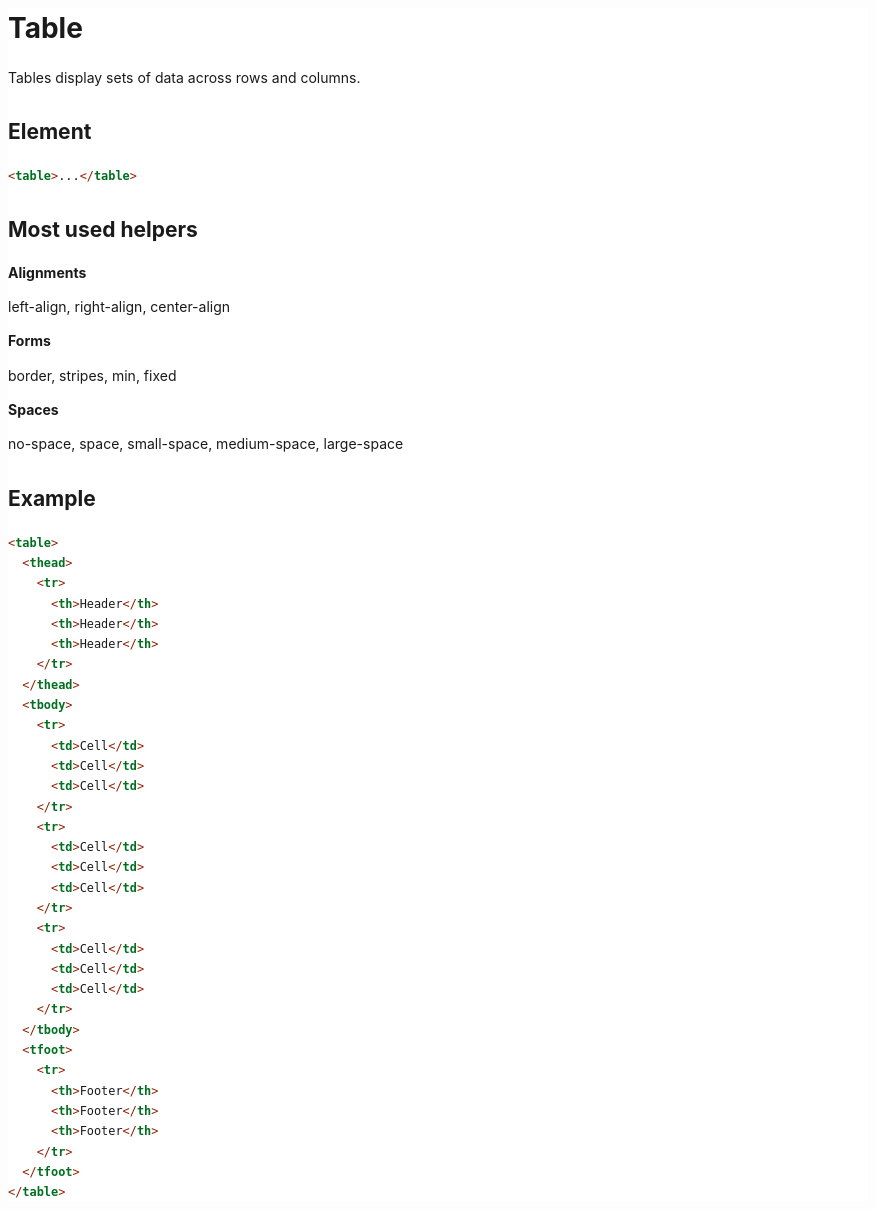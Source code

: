 
# Table

Tables display sets of data across rows and columns.

## Element

```html
<table>...</table>
```

## Most used helpers

**Alignments**

left-align, right-align, center-align

**Forms**

border, stripes, min, fixed

**Spaces**

no-space, space, small-space, medium-space, large-space

## Example

```html
<table>
  <thead>
    <tr>
      <th>Header</th>
      <th>Header</th>
      <th>Header</th>
    </tr>
  </thead>
  <tbody>
    <tr>
      <td>Cell</td>
      <td>Cell</td>
      <td>Cell</td>
    </tr>
    <tr>
      <td>Cell</td>
      <td>Cell</td>
      <td>Cell</td>
    </tr>
    <tr>
      <td>Cell</td>
      <td>Cell</td>
      <td>Cell</td>
    </tr>
  </tbody>
  <tfoot>
    <tr>
      <th>Footer</th>
      <th>Footer</th>
      <th>Footer</th>
    </tr>
  </tfoot>
</table>
```
